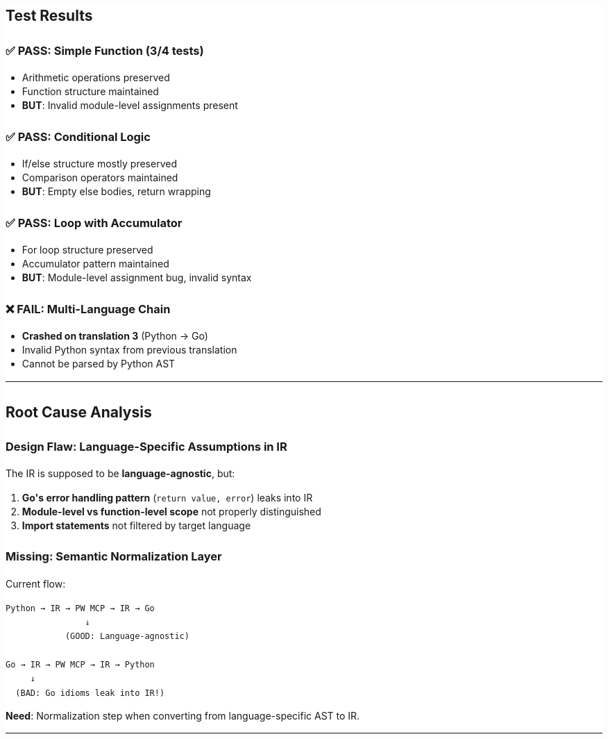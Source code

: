 ## Test Results

### ✅ PASS: Simple Function (3/4 tests)
- Arithmetic operations preserved
- Function structure maintained
- **BUT**: Invalid module-level assignments present

### ✅ PASS: Conditional Logic
- If/else structure mostly preserved
- Comparison operators maintained
- **BUT**: Empty else bodies, return wrapping

### ✅ PASS: Loop with Accumulator
- For loop structure preserved
- Accumulator pattern maintained
- **BUT**: Module-level assignment bug, invalid syntax

### ❌ FAIL: Multi-Language Chain
- **Crashed on translation 3** (Python → Go)
- Invalid Python syntax from previous translation
- Cannot be parsed by Python AST

---

## Root Cause Analysis

### Design Flaw: Language-Specific Assumptions in IR

The IR is supposed to be **language-agnostic**, but:

1. **Go's error handling pattern** (`return value, error`) leaks into IR
2. **Module-level vs function-level scope** not properly distinguished
3. **Import statements** not filtered by target language

### Missing: Semantic Normalization Layer

Current flow:
```
Python → IR → PW MCP → IR → Go
                ↓
            (GOOD: Language-agnostic)

Go → IR → PW MCP → IR → Python
     ↓
  (BAD: Go idioms leak into IR!)
```

**Need**: Normalization step when converting from language-specific AST to IR.

---
